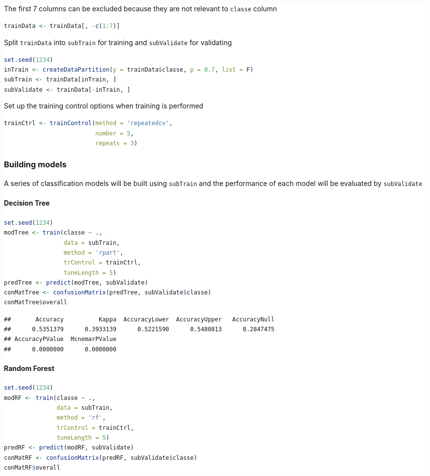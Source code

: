 The first 7 columns can be excluded because they are not relevant to `classe` column

```r
trainData <- trainData[, -c(1:7)]
```

Split `trainData` into `subTrain` for training and `subValidate` for validating

```r
set.seed(1234)
inTrain <- createDataPartition(y = trainData$classe, p = 0.7, list = F)
subTrain <- trainData[inTrain, ]
subValidate <- trainData[-inTrain, ]
```

Set up the training control options when training is performed

```r
trainCtrl <- trainControl(method = 'repeatedcv', 
                          number = 5, 
                          repeats = 3)
```

### **Building models**

A series of classification models will be built using `subTrain` and the performance of each model will be evaluated by `subValidate`

#### **Decision Tree**


```r
set.seed(1234)
modTree <- train(classe ~ ., 
                 data = subTrain, 
                 method = 'rpart', 
                 trControl = trainCtrl, 
                 tuneLength = 5)
predTree <- predict(modTree, subValidate)
conMatTree <- confusionMatrix(predTree, subValidate$classe)
conMatTree$overall
```

```
##       Accuracy          Kappa  AccuracyLower  AccuracyUpper   AccuracyNull 
##      0.5351379      0.3933139      0.5221590      0.5480813      0.2847475 
## AccuracyPValue  McnemarPValue 
##      0.0000000      0.0000000
```

#### **Random Forest**


```r
set.seed(1234)
modRF <- train(classe ~ .,
               data = subTrain,
               method = 'rf',
               trControl = trainCtrl,
               tuneLength = 5)
predRF <- predict(modRF, subValidate)
conMatRF <- confusionMatrix(predRF, subValidate$classe)
conMatRF$overall
```
